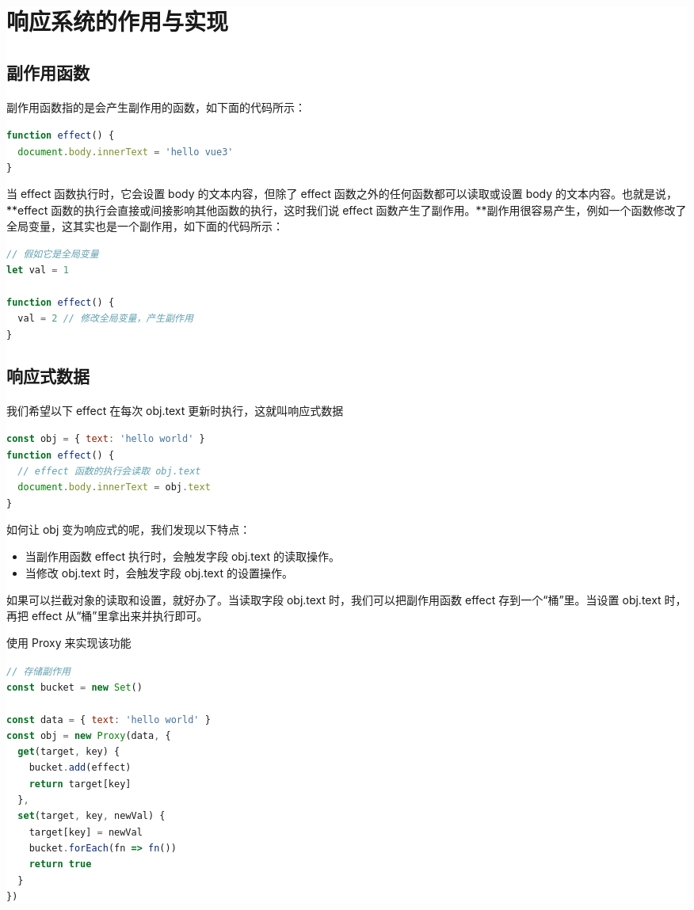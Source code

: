 # 响应系统的作用与实现

## 副作用函数

副作用函数指的是会产生副作用的函数，如下面的代码所示：

```js
function effect() {
  document.body.innerText = 'hello vue3'
}
```

当 effect 函数执行时，它会设置 body 的文本内容，但除了 effect 函数之外的任何函数都可以读取或设置 body 的文本内容。也就是说，**effect 函数的执行会直接或间接影响其他函数的执行，这时我们说 effect 函数产生了副作用。**副作用很容易产生，例如一个函数修改了全局变量，这其实也是一个副作用，如下面的代码所示：

```js
// 假如它是全局变量
let val = 1

function effect() {
  val = 2 // 修改全局变量，产生副作用
}
```

## 响应式数据

我们希望以下 effect 在每次 obj.text 更新时执行，这就叫响应式数据

```js
const obj = { text: 'hello world' }
function effect() {
  // effect 函数的执行会读取 obj.text
  document.body.innerText = obj.text
}
```

如何让 obj 变为响应式的呢，我们发现以下特点：

- 当副作用函数 effect 执行时，会触发字段 obj.text 的读取操作。
- 当修改 obj.text 时，会触发字段 obj.text 的设置操作。

如果可以拦截对象的读取和设置，就好办了。当读取字段 obj.text 时，我们可以把副作用函数 effect 存到一个“桶”里。当设置 obj.text 时，再把 effect 从“桶”里拿出来并执行即可。

使用 Proxy 来实现该功能

```js
// 存储副作用
const bucket = new Set()

const data = { text: 'hello world' }
const obj = new Proxy(data, {
  get(target, key) {
    bucket.add(effect)
    return target[key]
  },
  set(target, key, newVal) {
    target[key] = newVal
    bucket.forEach(fn => fn())
    return true
  }
})
```
